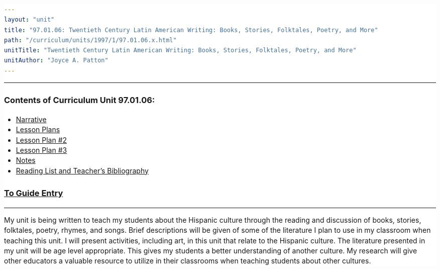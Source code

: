 ```yaml
---
layout: "unit"
title: "97.01.06: Twentieth Century Latin American Writing: Books, Stories, Folktales, Poetry, and More"
path: "/curriculum/units/1997/1/97.01.06.x.html"
unitTitle: "Twentieth Century Latin American Writing: Books, Stories, Folktales, Poetry, and More"
unitAuthor: "Joyce A. Patton"
---
```

<body>
<hr/>
 <h3>
  Contents of Curriculum Unit 97.01.06:
 </h3>
 <ul>
  <a href="#a">
   <li>
    Narrative
   </li>
  </a>
  <a href="#b">
   <li>
    Lesson Plans
   </li>
  </a>
  <a href="#c">
   <li>
    Lesson Plan #2
   </li>
  </a>
  <a href="#d">
   <li>
    Lesson Plan #3
   </li>
  </a>
  <a href="#e">
   <li>
    Notes
   </li>
  </a>
  <a href="#f">
   <li>
    Reading List and Teacher’s Bibliography
   </li>
  </a>
 </ul>
 <h3>
  <a href="../../../guides/1997/1/97.01.06.x.html">
   To Guide Entry
  </a>
 </h3>
<hr/>
 My unit is being written to teach my students about the Hispanic culture through the reading and discussion of books, stories, folktales, poetry, rhymes, and songs. Brief descriptions will be given of some of the literature I plan to use in my classroom when teaching this unit. I will present activities, including art, in this unit that relate to the Hispanic culture. The literature presented in my unit will be age level appropriate. This gives my students a better understanding of another culture. My research will give other educators a valuable resource to utilize in their classrooms when teaching students about other cultures.
 <p>